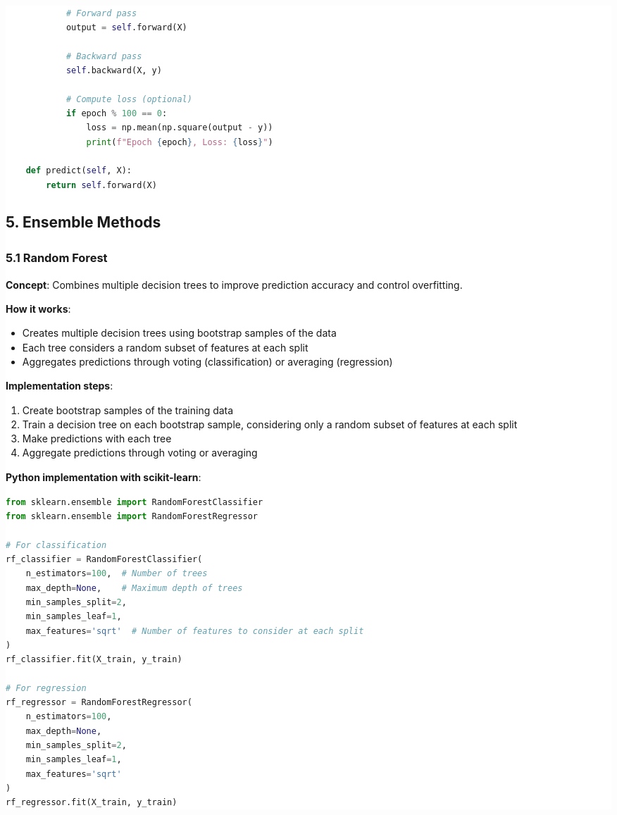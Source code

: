 ```python
            # Forward pass
            output = self.forward(X)
            
            # Backward pass
            self.backward(X, y)
            
            # Compute loss (optional)
            if epoch % 100 == 0:
                loss = np.mean(np.square(output - y))
                print(f"Epoch {epoch}, Loss: {loss}")
    
    def predict(self, X):
        return self.forward(X)
```

## 5. Ensemble Methods

### 5.1 Random Forest
**Concept**: Combines multiple decision trees to improve prediction accuracy and control overfitting.

**How it works**:
- Creates multiple decision trees using bootstrap samples of the data
- Each tree considers a random subset of features at each split
- Aggregates predictions through voting (classification) or averaging (regression)

**Implementation steps**:
1. Create bootstrap samples of the training data
2. Train a decision tree on each bootstrap sample, considering only a random subset of features at each split
3. Make predictions with each tree
4. Aggregate predictions through voting or averaging

**Python implementation with scikit-learn**:
```python
from sklearn.ensemble import RandomForestClassifier
from sklearn.ensemble import RandomForestRegressor

# For classification
rf_classifier = RandomForestClassifier(
    n_estimators=100,  # Number of trees
    max_depth=None,    # Maximum depth of trees
    min_samples_split=2,
    min_samples_leaf=1,
    max_features='sqrt'  # Number of features to consider at each split
)
rf_classifier.fit(X_train, y_train)

# For regression
rf_regressor = RandomForestRegressor(
    n_estimators=100,
    max_depth=None,
    min_samples_split=2,
    min_samples_leaf=1,
    max_features='sqrt'
)
rf_regressor.fit(X_train, y_train)
```

